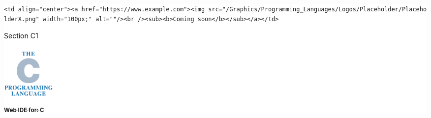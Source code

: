     <td align="center"><a href="https://www.example.com"><img src="/Graphics/Programming_Languages/Logos/Placeholder/PlaceholderX.png" width="100px;" alt=""/><br /><sub><b>Coming soon</b></sub></a></td>
  </tr>
  
  
  <tr>
    <td align="center"><p>Section C1</p></td>
    <td align="center"><a href="https://github.com/seanpm2001/SNU_2D_ProgrammingTools_IDE_C/"><img src="/Graphics/Programming_Languages/Logos/C/C/140px-The_C_Programming_Language_logo.svg.png" width="100px;" alt=""/><br /><sub><b>Web IDE for: C</b></sub></a></td>